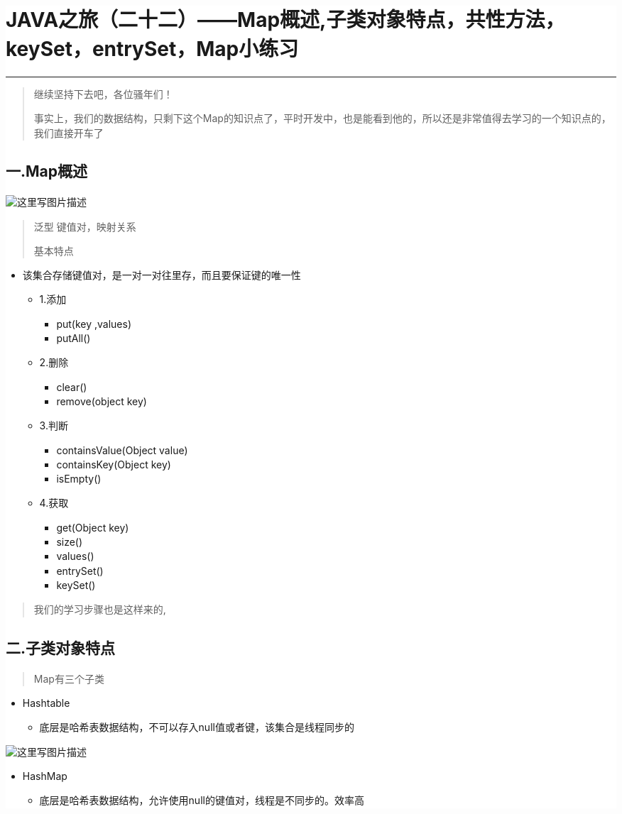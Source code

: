 

# JAVA之旅（二十二）——Map概述,子类对象特点，共性方法，keySet，entrySet，Map小练习

* * *

> 继续坚持下去吧，各位骚年们！
> 
> 事实上，我们的数据结构，只剩下这个Map的知识点了，平时开发中，也是能看到他的，所以还是非常值得去学习的一个知识点的，我们直接开车了

## 一.Map概述

![这里写图片描述](http://img.blog.csdn.net/20160626144031517)

> 泛型 键值对，映射关系
> 
> 基本特点

*   该集合存储键值对，是一对一对往里存，而且要保证键的唯一性 

    *   1.添加 

        *   put(key ,values)
        *   putAll()
    *   2.删除 

        *   clear()
        *   remove(object key)
    *   3.判断 

        *   containsValue(Object value)
        *   containsKey(Object key)
        *   isEmpty()
    *   4.获取 

        *   get(Object key)
        *   size()
        *   values()
        *   entrySet()
        *   keySet()

> 我们的学习步骤也是这样来的,

## 二.子类对象特点

> Map有三个子类

*   Hashtable 

    *   底层是哈希表数据结构，不可以存入null值或者键，该集合是线程同步的

![这里写图片描述](http://img.blog.csdn.net/20160626151802694)

*   HashMap 

    *   底层是哈希表数据结构，允许使用null的键值对，线程是不同步的。效率高
